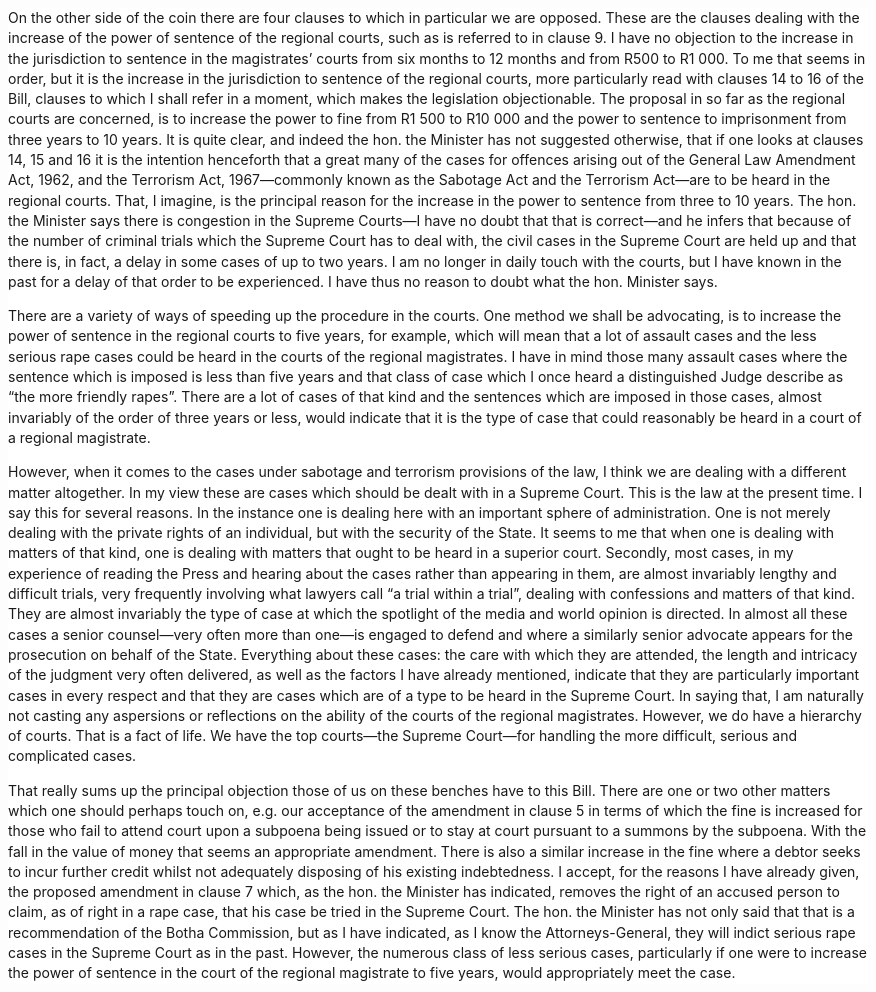 <p>On the other side of the coin there are four clauses to which in particular we are opposed. These are the clauses dealing with the increase of the power of sentence of the regional courts, such as is referred to in clause 9. I have no objection to the increase in the jurisdiction to sentence in the magistrates&#x2019; courts from six months to 12 months and from R500 to R1 000. To me that seems in order, but it is the increase in the jurisdiction to sentence of the regional courts, more particularly read with clauses 14 to 16 of the Bill, clauses to which I shall refer in a moment, which makes the legislation objectionable. The proposal in so far as the regional courts are concerned, is to increase the power to fine from R1 500 to R10 000 and the power to sentence to imprisonment from three years to 10 years. It is quite clear, and indeed the hon. the Minister has not suggested otherwise, that if one looks at clauses 14, 15 and 16 it is the intention henceforth that a great many of the cases for offences arising out of the General Law Amendment Act, 1962, and the Terrorism Act, 1967&#x2014;commonly known as the Sabotage Act and the Terrorism Act&#x2014;are to be heard in the regional courts. That, I imagine, is the principal reason for the increase in the power to sentence from three to 10 years. The hon. the Minister says there is congestion in the Supreme Courts&#x2014;I have no doubt that that is correct&#x2014;and he infers that because of the number of criminal trials which the Supreme Court has to deal with, the civil cases in the Supreme Court are held up and that there is, in fact, a delay in some cases of up to two years. I am no longer in daily touch with the courts, but I have known in the past for a delay of that order to be experienced. I have thus no reason to doubt what the hon. Minister says.</p>

<p>There are a variety of ways of speeding up the procedure in the courts. One method we shall be advocating, is to increase the power of sentence in the regional courts to five years, for example, which will mean that a lot of assault cases and the less serious rape cases could be heard in the courts of the regional magistrates. I have in mind those many assault cases where the sentence which is imposed is less than five years and that class of case which I once heard a distinguished Judge describe as &#x201C;the more friendly rapes&#x201D;. There are a lot of cases of that kind and the sentences which are imposed in those cases, almost invariably of the order of three years or less, would indicate that it is the type of case that could reasonably be heard in a court of a regional magistrate.</p>

<p>However, when it comes to the cases under sabotage and terrorism provisions of the law, I think we are dealing with a different matter altogether. In my view these are cases which should be dealt with in a Supreme Court. This is the law at the present time. I say this for several reasons. In the instance one is dealing here with an important sphere of administration. One is not merely dealing with the private rights of an individual, but with the security of the State. It seems to me that when one is dealing with matters of that kind, one is dealing with matters that ought to be heard in a superior court. Secondly, most cases, in my experience of reading the Press and hearing about the cases rather than appearing in them, are almost invariably lengthy and difficult trials, very frequently involving what lawyers call &#x201C;a trial within a trial&#x201D;, dealing with confessions and matters of that kind. They are almost invariably the type of case at which the spotlight of the media and world opinion is directed. In almost all these cases a senior counsel&#x2014;very often more than one&#x2014;is engaged to defend and where a similarly senior advocate appears for the prosecution on behalf of the State. Everything about these cases: the care with which they are attended, the length and intricacy of the judgment very often delivered, as well as the factors I have already mentioned, indicate that they are particularly important cases in every respect and that they are cases which are of a type to be heard in the Supreme Court. In saying that, I am naturally not casting any aspersions or reflections on the ability of the courts of the <span class="col_6209-6210" refersTo="page_0426"/>regional magistrates. However, we do have a hierarchy of courts. That is a fact of life. We have the top courts&#x2014;the Supreme Court&#x2014;for handling the more difficult, serious and complicated cases.</p>

<p>That really sums up the principal objection those of us on these benches have to this Bill. There are one or two other matters which one should perhaps touch on, e.g. our acceptance of the amendment in clause 5 in terms of which the fine is increased for those who fail to attend court upon a subpoena being issued or to stay at court pursuant to a summons by the subpoena. With the fall in the value of money that seems an appropriate amendment. There is also a similar increase in the fine where a debtor seeks to incur further credit whilst not adequately disposing of his existing indebtedness. I accept, for the reasons I have already given, the proposed amendment in clause 7 which, as the hon. the Minister has indicated, removes the right of an accused person to claim, as of right in a rape case, that his case be tried in the Supreme Court. The hon. the Minister has not only said that that is a recommendation of the Botha Commission, but as I have indicated, as I know the Attorneys-General, they will indict serious rape cases in the Supreme Court as in the past. However, the numerous class of less serious cases, particularly if one were to increase the power of sentence in the court of the regional magistrate to five years, would appropriately meet the case.</p>
